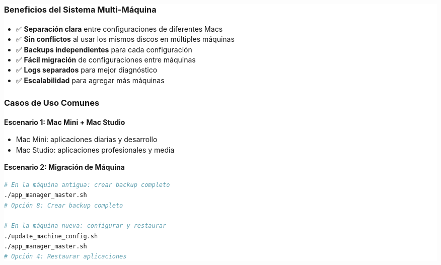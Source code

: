 ### Beneficios del Sistema Multi-Máquina

- ✅ **Separación clara** entre configuraciones de diferentes Macs
- ✅ **Sin conflictos** al usar los mismos discos en múltiples máquinas
- ✅ **Backups independientes** para cada configuración
- ✅ **Fácil migración** de configuraciones entre máquinas
- ✅ **Logs separados** para mejor diagnóstico
- ✅ **Escalabilidad** para agregar más máquinas

### Casos de Uso Comunes

**Escenario 1: Mac Mini + Mac Studio**
- Mac Mini: aplicaciones diarias y desarrollo
- Mac Studio: aplicaciones profesionales y media

**Escenario 2: Migración de Máquina**
```bash
# En la máquina antigua: crear backup completo
./app_manager_master.sh
# Opción 8: Crear backup completo

# En la máquina nueva: configurar y restaurar
./update_machine_config.sh
./app_manager_master.sh
# Opción 4: Restaurar aplicaciones
```
